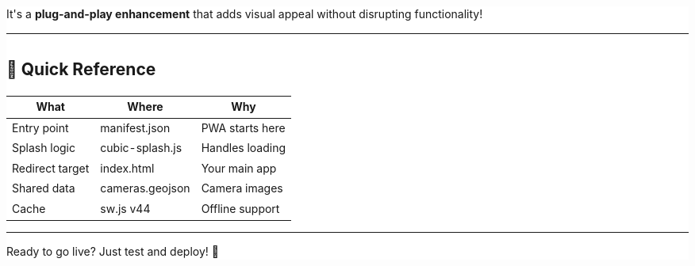 It's a **plug-and-play enhancement** that adds visual appeal without disrupting functionality!

---

## 🎯 Quick Reference

| What | Where | Why |
|------|-------|-----|
| Entry point | manifest.json | PWA starts here |
| Splash logic | cubic-splash.js | Handles loading |
| Redirect target | index.html | Your main app |
| Shared data | cameras.geojson | Camera images |
| Cache | sw.js v44 | Offline support |

---

Ready to go live? Just test and deploy! 🚀
